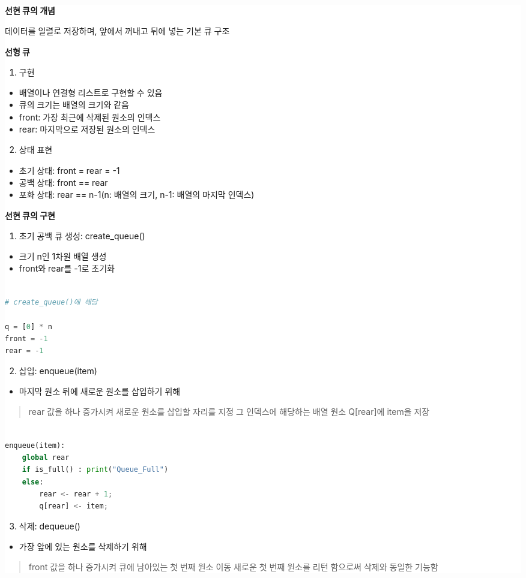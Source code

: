 **선현 큐의 개념**

데이터를 일렬로 저장하며, 앞에서 꺼내고 뒤에 넣는 기본 큐 구조 

**선형 큐**

1) 구현

- 배열이나 연결형 리스트로 구현할 수 있음
- 큐의 크기는 배열의 크기와 같음
- front: 가장 최근에 삭제된 원소의 인덱스
- rear: 마지막으로 저장된 원소의 인덱스

2) 상태 표현

- 초기 상태: front = rear = -1
- 공백 상태: front == rear
- 포화 상태: rear == n-1(n: 배열의 크기, n-1: 배열의 마지막 인덱스)

**선현 큐의 구현**

1) 초기 공백 큐 생성: create_queue()

- 크기 n인 1차원 배열 생성
- front와 rear를 -1로 초기화

```python

# create_queue()에 해당

q = [0] * n
front = -1
rear = -1

```

2) 삽입: enqueue(item)

- 마지막 원소 뒤에 새로운 원소를 삽입하기 위해

> rear 값을 하나 증가시켜 새로운 원소를 삽입할 자리를 지정
> 그 인덱스에 해당하는 배열 원소 Q[rear]에 item을 저장

```python

enqueue(item):
    global rear
    if is_full() : print("Queue_Full")
    else:
        rear <- rear + 1;
        q[rear] <- item;


```

3) 삭제: dequeue()

- 가장 앞에 있는 원소를 삭제하기 위해 

> front 값을 하나 증가시켜 큐에 남아있는 첫 번째 원소 이동
> 새로운 첫 번째 원소를 리턴 함으로써 삭제와 동일한 기능함
